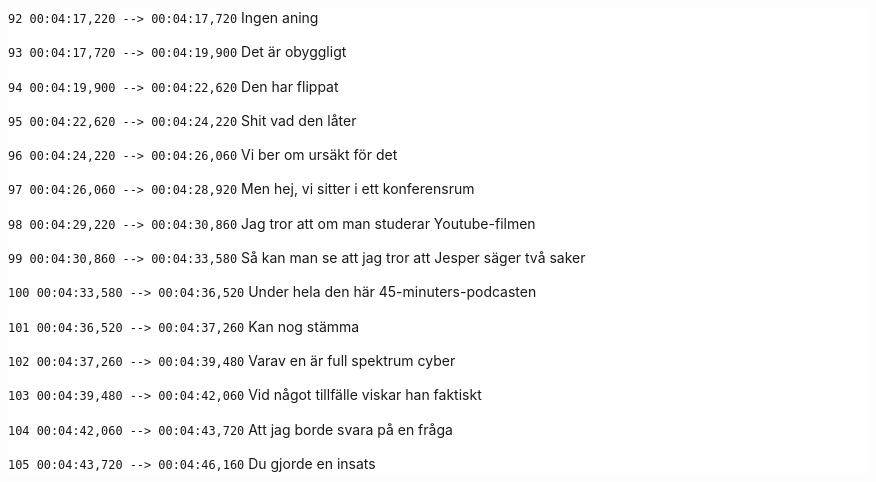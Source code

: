 

`92 00:04:17,220 --> 00:04:17,720`
Ingen aning



`93 00:04:17,720 --> 00:04:19,900`
Det är obyggligt



`94 00:04:19,900 --> 00:04:22,620`
Den har flippat



`95 00:04:22,620 --> 00:04:24,220`
Shit vad den låter



`96 00:04:24,220 --> 00:04:26,060`
Vi ber om ursäkt för det



`97 00:04:26,060 --> 00:04:28,920`
Men hej, vi sitter i ett konferensrum



`98 00:04:29,220 --> 00:04:30,860`
Jag tror att om man studerar Youtube-filmen



`99 00:04:30,860 --> 00:04:33,580`
Så kan man se att jag tror att Jesper säger två saker



`100 00:04:33,580 --> 00:04:36,520`
Under hela den här 45-minuters-podcasten



`101 00:04:36,520 --> 00:04:37,260`
Kan nog stämma



`102 00:04:37,260 --> 00:04:39,480`
Varav en är full spektrum cyber



`103 00:04:39,480 --> 00:04:42,060`
Vid något tillfälle viskar han faktiskt



`104 00:04:42,060 --> 00:04:43,720`
Att jag borde svara på en fråga



`105 00:04:43,720 --> 00:04:46,160`
Du gjorde en insats
